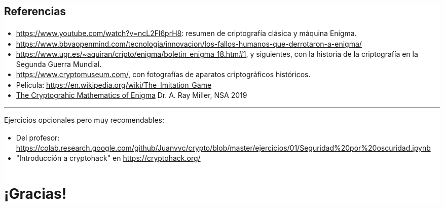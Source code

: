 

## Referencias

- <https://www.youtube.com/watch?v=ncL2Fl6prH8>: resumen de criptografía clásica y máquina Enigma.
- <https://www.bbvaopenmind.com/tecnologia/innovacion/los-fallos-humanos-que-derrotaron-a-enigma/>
- <https://www.ugr.es/~aquiran/cripto/enigma/boletin_enigma_18.htm#1>, y siguientes, con la historia de la criptografía en la Segunda Guerra Mundial.
- https://www.cryptomuseum.com/, con fotografías de aparatos criptográficos históricos.
- Película: <https://en.wikipedia.org/wiki/The_Imitation_Game>
- [The Cryptograhic Mathematics of Enigma](https://www.nsa.gov/portals/75/documents/about/cryptologic-heritage/historical-figures-publications/publications/wwii/CryptoMathEnigma_Miller.pdf) Dr. A. Ray Miller, NSA 2019

---
Ejercicios opcionales pero muy recomendables:

- Del profesor: <https://colab.research.google.com/github/Juanvvc/crypto/blob/master/ejercicios/01/Seguridad%20por%20oscuridad.ipynb>
- "Introducción a cryptohack" en <https://cryptohack.org/>

# ¡Gracias!

